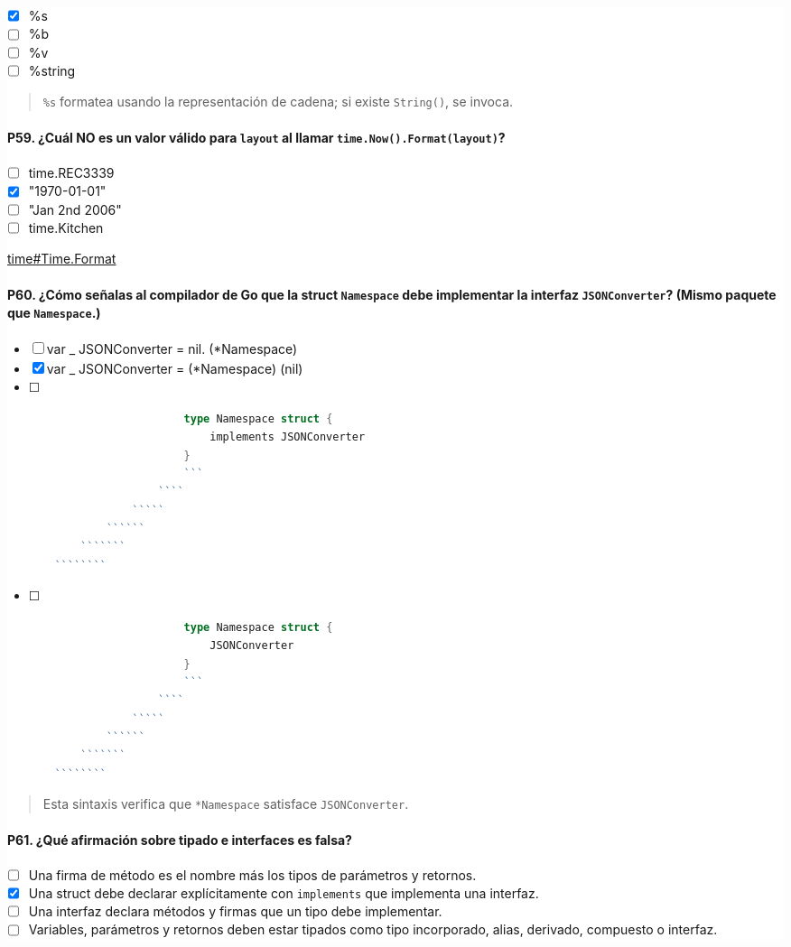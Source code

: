 - [x] %s
- [ ] %b
- [ ] %v
- [ ] %string

> `%s` formatea usando la representación de cadena; si existe `String()`, se invoca.

#### P59. ¿Cuál NO es un valor válido para `layout` al llamar `time.Now().Format(layout)`?

- [ ] time.REC3339
- [x] "1970-01-01"
- [ ] "Jan 2nd 2006"
- [ ] time.Kitchen

[time#Time.Format](https://pkg.go.dev/time#Time.Format)

#### P60. ¿Cómo señalas al compilador de Go que la struct `Namespace` debe implementar la interfaz `JSONConverter`? (Mismo paquete que `Namespace`.)

- [ ] var \_ JSONConverter = nil. (\*Namespace)
- [x] var \_ JSONConverter = (\*Namespace) (nil)
- [ ] ````````go
                          type Namespace struct {
                              implements JSONConverter
                          }
                          ```
                      ````
                  `````
              ``````
          ```````
      ````````
- [ ] ````````go
                          type Namespace struct {
                              JSONConverter
                          }
                          ```
                      ````
                  `````
              ``````
          ```````
      ````````

> Esta sintaxis verifica que `*Namespace` satisface `JSONConverter`.

#### P61. ¿Qué afirmación sobre tipado e interfaces es falsa?

- [ ] Una firma de método es el nombre más los tipos de parámetros y retornos.
- [x] Una struct debe declarar explícitamente con `implements` que implementa una interfaz.
- [ ] Una interfaz declara métodos y firmas que un tipo debe implementar.
- [ ] Variables, parámetros y retornos deben estar tipados como tipo incorporado, alias, derivado, compuesto o interfaz.
